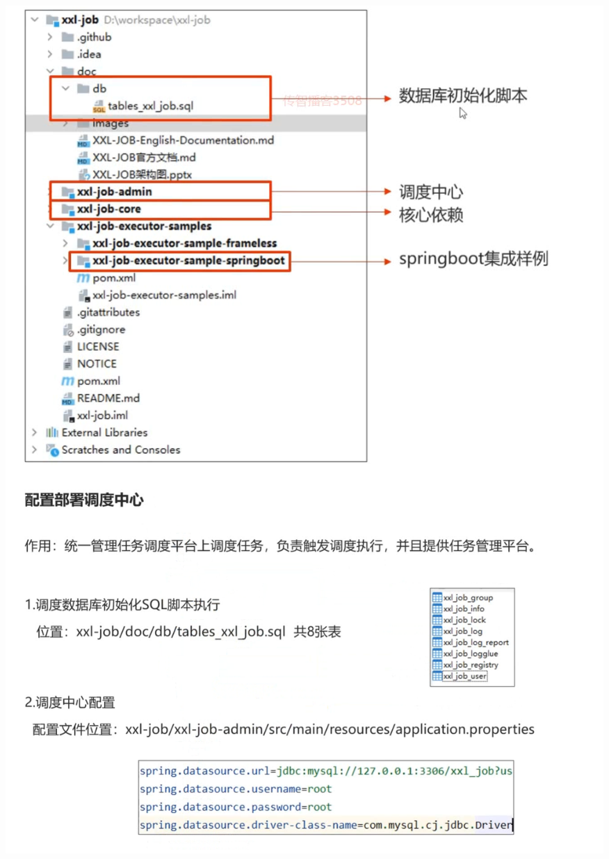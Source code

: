 ![image-20230104191239327](assets/image-20230104191239327.png)

![image-20230104191310712](assets/image-20230104191310712.png)
